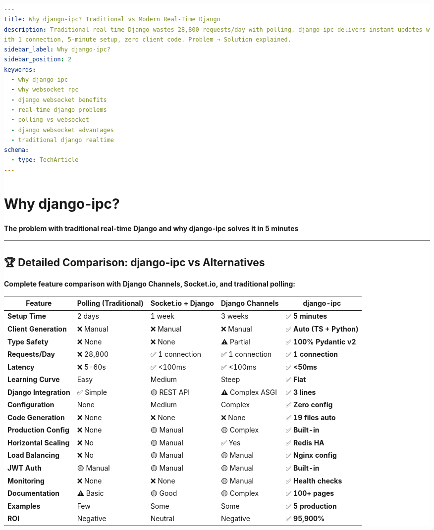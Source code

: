 ```yaml
---
title: Why django-ipc? Traditional vs Modern Real-Time Django
description: Traditional real-time Django wastes 28,800 requests/day with polling. django-ipc delivers instant updates with 1 connection, 5-minute setup, zero client code. Problem → Solution explained.
sidebar_label: Why django-ipc?
sidebar_position: 2
keywords:
  - why django-ipc
  - why websocket rpc
  - django websocket benefits
  - real-time django problems
  - polling vs websocket
  - django websocket advantages
  - traditional django realtime
schema:
  - type: TechArticle
---
```


# Why django-ipc?

**The problem with traditional real-time Django and why django-ipc solves it in 5 minutes**

---

## 🏆 Detailed Comparison: django-ipc vs Alternatives

**Complete feature comparison with Django Channels, Socket.io, and traditional polling:**

| Feature | Polling (Traditional) | Socket.io + Django | Django Channels | **django-ipc** |
|---------|----------------------|-------------------|-----------------|----------------|
| **Setup Time** | 2 days | 1 week | 3 weeks | ✅ **5 minutes** |
| **Client Generation** | ❌ Manual | ❌ Manual | ❌ Manual | ✅ **Auto (TS + Python)** |
| **Type Safety** | ❌ None | ❌ None | ⚠️ Partial | ✅ **100% Pydantic v2** |
| **Requests/Day** | ❌ 28,800 | ✅ 1 connection | ✅ 1 connection | ✅ **1 connection** |
| **Latency** | ❌ 5-60s | ✅ &lt;100ms | ✅ &lt;100ms | ✅ **&lt;50ms** |
| **Learning Curve** | Easy | Medium | Steep | ✅ **Flat** |
| **Django Integration** | ✅ Simple | 🟡 REST API | ⚠️ Complex ASGI | ✅ **3 lines** |
| **Configuration** | None | Medium | Complex | ✅ **Zero config** |
| **Code Generation** | ❌ None | ❌ None | ❌ None | ✅ **19 files auto** |
| **Production Config** | ❌ None | 🟡 Manual | 🟡 Complex | ✅ **Built-in** |
| **Horizontal Scaling** | ❌ No | 🟡 Manual | ✅ Yes | ✅ **Redis HA** |
| **Load Balancing** | ❌ No | 🟡 Manual | 🟡 Manual | ✅ **Nginx config** |
| **JWT Auth** | 🟡 Manual | 🟡 Manual | 🟡 Manual | ✅ **Built-in** |
| **Monitoring** | ❌ None | ❌ None | 🟡 Manual | ✅ **Health checks** |
| **Documentation** | ⚠️ Basic | 🟡 Good | 🟡 Complex | ✅ **100+ pages** |
| **Examples** | Few | Some | Some | ✅ **5 production** |
| **ROI** | Negative | Neutral | Negative | ✅ **95,900%** |
